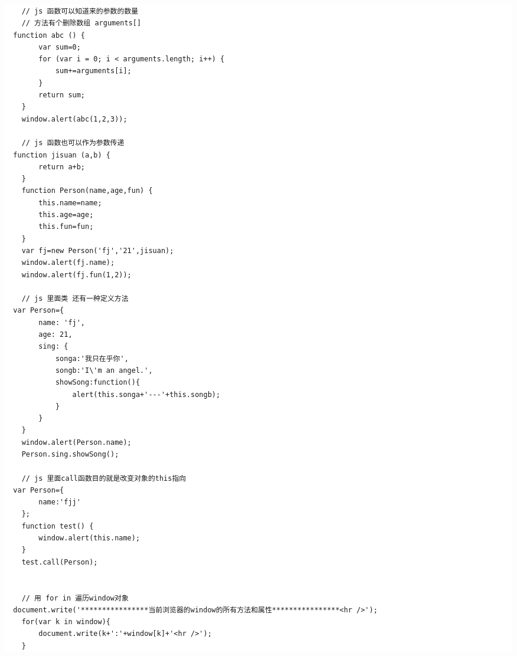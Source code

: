        // js 函数可以知道来的参数的数量
        // 方法有个删除数组 arguments[]
      function abc () {
            var sum=0;
            for (var i = 0; i < arguments.length; i++) {
                sum+=arguments[i];
            }
            return sum;
        }
        window.alert(abc(1,2,3));

        // js 函数也可以作为参数传递
      function jisuan (a,b) {
            return a+b;
        }
        function Person(name,age,fun) {
            this.name=name;
            this.age=age;
            this.fun=fun;
        }
        var fj=new Person('fj','21',jisuan);
        window.alert(fj.name);
        window.alert(fj.fun(1,2));

        // js 里面类 还有一种定义方法
      var Person={
            name: 'fj',
            age: 21,
            sing: {
                songa:'我只在乎你',
                songb:'I\'m an angel.',
                showSong:function(){
                    alert(this.songa+'---'+this.songb);
                }
            }
        }
        window.alert(Person.name);
        Person.sing.showSong();

        // js 里面call函数目的就是改变对象的this指向
      var Person={
            name:'fjj'
        };
        function test() {
            window.alert(this.name);
        }
        test.call(Person);


        // 用 for in 遍历window对象
      document.write('****************当前浏览器的window的所有方法和属性****************<hr />');
        for(var k in window){
            document.write(k+':'+window[k]+'<hr />');
        }
